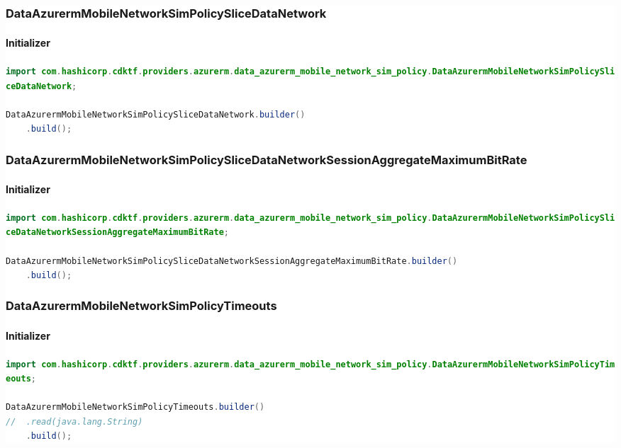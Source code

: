 ### DataAzurermMobileNetworkSimPolicySliceDataNetwork <a name="DataAzurermMobileNetworkSimPolicySliceDataNetwork" id="@cdktf/provider-azurerm.dataAzurermMobileNetworkSimPolicy.DataAzurermMobileNetworkSimPolicySliceDataNetwork"></a>

#### Initializer <a name="Initializer" id="@cdktf/provider-azurerm.dataAzurermMobileNetworkSimPolicy.DataAzurermMobileNetworkSimPolicySliceDataNetwork.Initializer"></a>

```java
import com.hashicorp.cdktf.providers.azurerm.data_azurerm_mobile_network_sim_policy.DataAzurermMobileNetworkSimPolicySliceDataNetwork;

DataAzurermMobileNetworkSimPolicySliceDataNetwork.builder()
    .build();
```


### DataAzurermMobileNetworkSimPolicySliceDataNetworkSessionAggregateMaximumBitRate <a name="DataAzurermMobileNetworkSimPolicySliceDataNetworkSessionAggregateMaximumBitRate" id="@cdktf/provider-azurerm.dataAzurermMobileNetworkSimPolicy.DataAzurermMobileNetworkSimPolicySliceDataNetworkSessionAggregateMaximumBitRate"></a>

#### Initializer <a name="Initializer" id="@cdktf/provider-azurerm.dataAzurermMobileNetworkSimPolicy.DataAzurermMobileNetworkSimPolicySliceDataNetworkSessionAggregateMaximumBitRate.Initializer"></a>

```java
import com.hashicorp.cdktf.providers.azurerm.data_azurerm_mobile_network_sim_policy.DataAzurermMobileNetworkSimPolicySliceDataNetworkSessionAggregateMaximumBitRate;

DataAzurermMobileNetworkSimPolicySliceDataNetworkSessionAggregateMaximumBitRate.builder()
    .build();
```


### DataAzurermMobileNetworkSimPolicyTimeouts <a name="DataAzurermMobileNetworkSimPolicyTimeouts" id="@cdktf/provider-azurerm.dataAzurermMobileNetworkSimPolicy.DataAzurermMobileNetworkSimPolicyTimeouts"></a>

#### Initializer <a name="Initializer" id="@cdktf/provider-azurerm.dataAzurermMobileNetworkSimPolicy.DataAzurermMobileNetworkSimPolicyTimeouts.Initializer"></a>

```java
import com.hashicorp.cdktf.providers.azurerm.data_azurerm_mobile_network_sim_policy.DataAzurermMobileNetworkSimPolicyTimeouts;

DataAzurermMobileNetworkSimPolicyTimeouts.builder()
//  .read(java.lang.String)
    .build();
```
